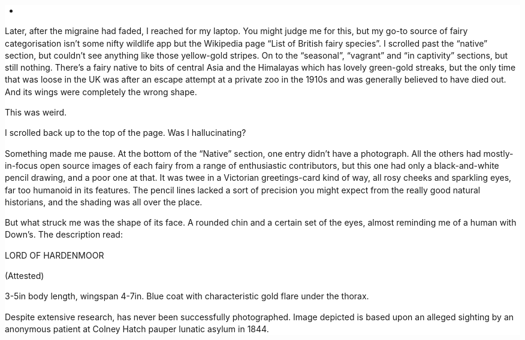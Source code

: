 *

Later, after the migraine had faded, I reached for my laptop. You might judge me for this, but my go-to source of fairy categorisation isn’t some nifty wildlife app but the Wikipedia page “List of British fairy species”. I scrolled past the “native” section, but couldn’t see anything like those yellow-gold stripes. On to the “seasonal”, “vagrant” and “in captivity” sections, but still nothing. There’s a fairy native to bits of central Asia and the Himalayas which has lovely green-gold streaks, but the only time that was loose in the UK was after an escape attempt at a private zoo in the 1910s and was generally believed to have died out. And its wings were completely the wrong shape. 

This was weird.

I scrolled back up to the top of the page. Was I hallucinating?

Something made me pause. At the bottom of the “Native” section, one entry didn’t have a photograph. All the others had mostly-in-focus open source images of each fairy from a range of enthusiastic contributors, but this one had only a black-and-white pencil drawing, and a poor one at that. It was twee in a Victorian greetings-card kind of way, all rosy cheeks and sparkling eyes, far too humanoid in its features. The pencil lines lacked a sort of precision you might expect from the really good natural historians, and the shading was all over the place.

But what struck me was the shape of its face. A rounded chin and a certain set of the eyes, almost reminding me of a human with Down’s. The description read:

<div class="letter">

LORD OF HARDENMOOR

(Attested)

3-5in body length, wingspan 4-7in. Blue coat with characteristic gold flare under the thorax.

Despite extensive research, has never been successfully photographed. Image depicted is based upon an alleged sighting by an anonymous patient at Colney Hatch pauper lunatic asylum in 1844.
</div>
